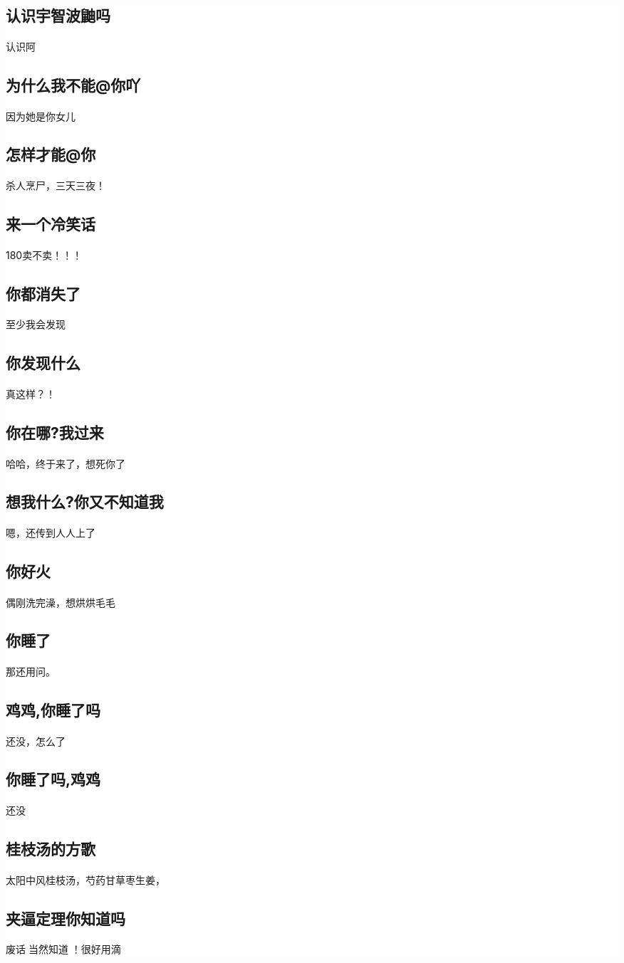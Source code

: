 ## 认识宇智波鼬吗
认识阿

## 为什么我不能@你吖
因为她是你女儿

## 怎样才能@你
杀人烹尸，三天三夜！

## 来一个冷笑话
180卖不卖！！！

## 你都消失了
至少我会发现

## 你发现什么
真这样？！

## 你在哪?我过来
哈哈，终于来了，想死你了

## 想我什么?你又不知道我
嗯，还传到人人上了

## 你好火
偶刚洗完澡，想烘烘毛毛

## 你睡了
那还用问。

## 鸡鸡,你睡了吗
还没，怎么了

## 你睡了吗,鸡鸡
还没

## 桂枝汤的方歌
太阳中风桂枝汤，芍药甘草枣生姜，

## 夹逼定理你知道吗
废话  当然知道 ！很好用滴
